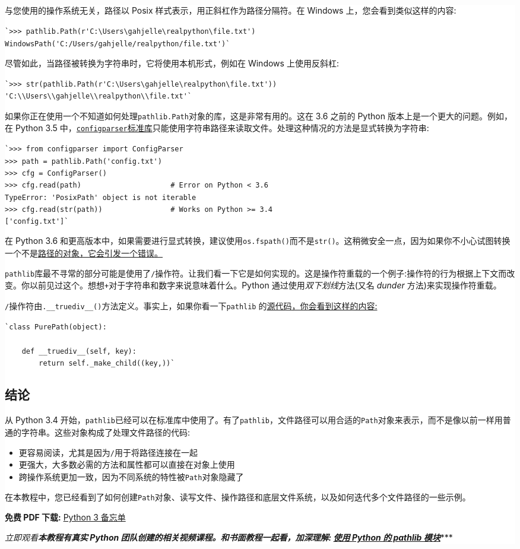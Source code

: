 与您使用的操作系统无关，路径以 Posix 样式表示，用正斜杠作为路径分隔符。在 Windows 上，您会看到类似这样的内容:

>>>

```
`>>> pathlib.Path(r'C:\Users\gahjelle\realpython\file.txt')
WindowsPath('C:/Users/gahjelle/realpython/file.txt')` 
```

尽管如此，当路径被转换为字符串时，它将使用本机形式，例如在 Windows 上使用反斜杠:

>>>

```
`>>> str(pathlib.Path(r'C:\Users\gahjelle\realpython\file.txt'))
'C:\\Users\\gahjelle\\realpython\\file.txt'` 
```

如果你正在使用一个不知道如何处理`pathlib.Path`对象的库，这是非常有用的。这在 3.6 之前的 Python 版本上是一个更大的问题。例如，在 Python 3.5 中，[`configparser`标准库](https://docs.python.org/3/library/configparser.html)只能使用字符串路径来读取文件。处理这种情况的方法是显式转换为字符串:

>>>

```
`>>> from configparser import ConfigParser
>>> path = pathlib.Path('config.txt')
>>> cfg = ConfigParser()
>>> cfg.read(path)                     # Error on Python < 3.6
TypeError: 'PosixPath' object is not iterable
>>> cfg.read(str(path))                # Works on Python >= 3.4
['config.txt']` 
```

在 Python 3.6 和更高版本中，如果需要进行显式转换，建议使用`os.fspath()`而不是`str()`。这稍微安全一点，因为如果你不小心试图转换一个不是[路径的对象，它会引发一个错误。](https://docs.python.org/3/library/os.html#os.PathLike)

`pathlib`库最不寻常的部分可能是使用了`/`操作符。让我们看一下它是如何实现的。这是操作符重载的一个例子:操作符的行为根据上下文而改变。你以前见过这个。想想`+`对于字符串和数字来说意味着什么。Python 通过使用*双下划线*方法(又名 *dunder* 方法)来实现操作符重载。

`/`操作符由`.__truediv__()`方法定义。事实上，如果你看一下`pathlib` 的[源代码，你会看到这样的内容:](https://github.com/python/cpython/blob/master/Lib/pathlib.py)

```
`class PurePath(object):

    def __truediv__(self, key):
        return self._make_child((key,))` 
```

## 结论

从 Python 3.4 开始，`pathlib`已经可以在标准库中使用了。有了`pathlib`，文件路径可以用合适的`Path`对象来表示，而不是像以前一样用普通的字符串。这些对象构成了处理文件路径的代码:

*   更容易阅读，尤其是因为`/`用于将路径连接在一起
*   更强大，大多数必需的方法和属性都可以直接在对象上使用
*   跨操作系统更加一致，因为不同系统的特性被`Path`对象隐藏了

在本教程中，您已经看到了如何创建`Path`对象、读写文件、操作路径和底层文件系统，以及如何迭代多个文件路径的一些示例。

**免费 PDF 下载:** [Python 3 备忘单](https://realpython.com/bonus/python-cheat-sheet-short/)

*立即观看**本教程有真实 Python 团队创建的相关视频课程。和书面教程一起看，加深理解: [**使用 Python 的 pathlib 模块**](/courses/pathlib-python/)******